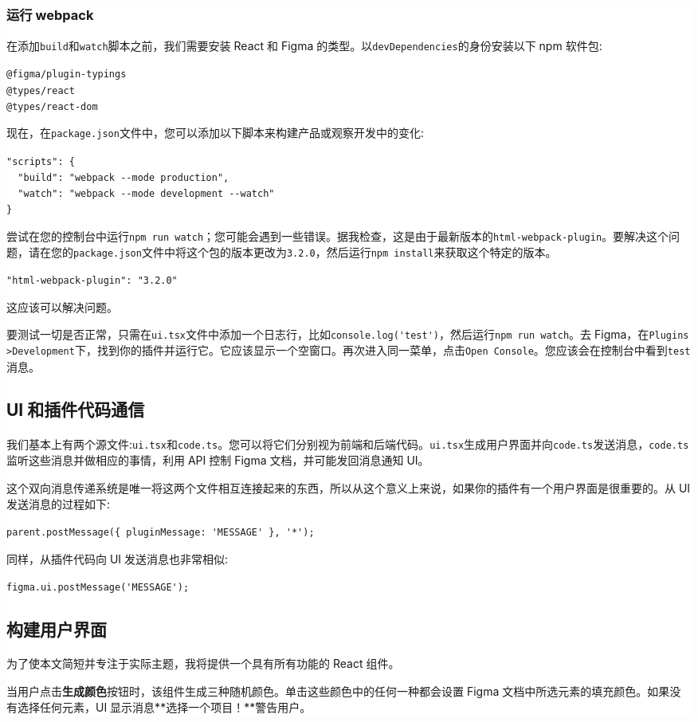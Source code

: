 ### 运行 webpack

在添加`build`和`watch`脚本之前，我们需要安装 React 和 Figma 的类型。以`devDependencies`的身份安装以下 npm 软件包:

```
@figma/plugin-typings
@types/react
@types/react-dom
```

现在，在`package.json`文件中，您可以添加以下脚本来构建产品或观察开发中的变化:

```
"scripts": {
  "build": "webpack --mode production",
  "watch": "webpack --mode development --watch"
}
```

尝试在您的控制台中运行`npm run watch`；您可能会遇到一些错误。据我检查，这是由于最新版本的`html-webpack-plugin`。要解决这个问题，请在您的`package.json`文件中将这个包的版本更改为`3.2.0`，然后运行`npm install`来获取这个特定的版本。

```
"html-webpack-plugin": "3.2.0"
```

这应该可以解决问题。

要测试一切是否正常，只需在`ui.tsx`文件中添加一个日志行，比如`console.log('test')`，然后运行`npm run watch`。去 Figma，在`Plugins>Development`下，找到你的插件并运行它。它应该显示一个空窗口。再次进入同一菜单，点击`Open Console`。您应该会在控制台中看到`test`消息。

## UI 和插件代码通信

我们基本上有两个源文件:`ui.tsx`和`code.ts`。您可以将它们分别视为前端和后端代码。`ui.tsx`生成用户界面并向`code.ts`发送消息，`code.ts`监听这些消息并做相应的事情，利用 API 控制 Figma 文档，并可能发回消息通知 UI。

这个双向消息传递系统是唯一将这两个文件相互连接起来的东西，所以从这个意义上来说，如果你的插件有一个用户界面是很重要的。从 UI 发送消息的过程如下:

```
parent.postMessage({ pluginMessage: 'MESSAGE' }, '*');
```

同样，从插件代码向 UI 发送消息也非常相似:

```
figma.ui.postMessage('MESSAGE');
```

## 构建用户界面

为了使本文简短并专注于实际主题，我将提供一个具有所有功能的 React 组件。

当用户点击**生成颜色**按钮时，该组件生成三种随机颜色。单击这些颜色中的任何一种都会设置 Figma 文档中所选元素的填充颜色。如果没有选择任何元素，UI 显示消息**选择一个项目！**警告用户。
